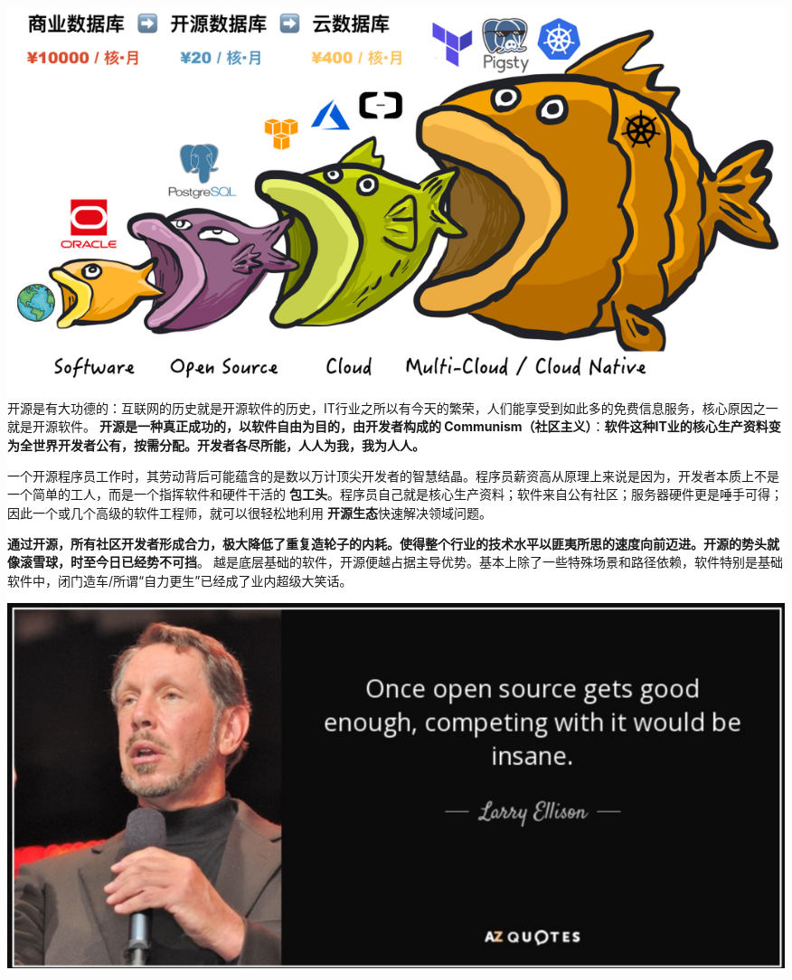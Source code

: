 ![](pg-is-no1-11.png)

开源是有大功德的：互联网的历史就是开源软件的历史，IT行业之所以有今天的繁荣，人们能享受到如此多的免费信息服务，核心原因之一就是开源软件。
**开源是一种真正成功的，以软件自由为目的，由开发者构成的 Communism（**社区主义**）**：**软件这种IT业的核心生产资料变为全世界开发者公有，按需分配。开发者各尽所能，人人为我，我为人人。**

一个开源程序员工作时，其劳动背后可能蕴含的是数以万计顶尖开发者的智慧结晶。程序员薪资高从原理上来说是因为，开发者本质上不是一个简单的工人，而是一个指挥软件和硬件干活的
**包工头**。程序员自己就是核心生产资料；软件来自公有社区；服务器硬件更是唾手可得；因此一个或几个高级的软件工程师，就可以很轻松地利用 **开源生态**快速解决领域问题。

**通过开源，所有社区开发者形成合力，极大降低了重复造轮子的内耗。使得整个行业的技术水平以匪夷所思的速度向前迈进。开源的势头就像滚雪球，时至今日已经势不可挡**。 
越是底层基础的软件，开源便越占据主导优势。基本上除了一些特殊场景和路径依赖，软件特别是基础软件中，闭门造车/所谓“自力更生”已经成了业内超级大笑话。

![](pg-is-no1-12.png)
